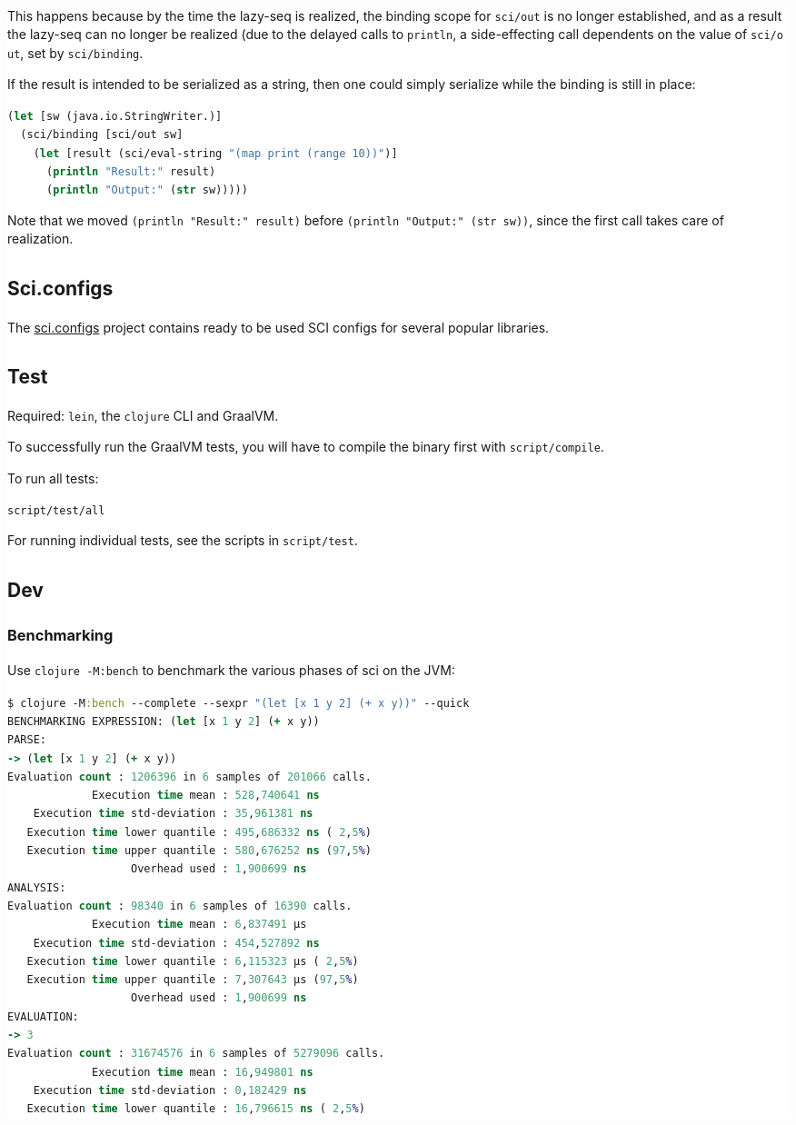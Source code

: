 This happens because by the time the lazy-seq is realized, the binding scope for
`sci/out` is no longer established, and as a result the lazy-seq can no longer
be realized (due to the delayed calls to `println`, a side-effecting call
dependents on the value of `sci/out`, set by `sci/binding`.

If the result is intended to be serialized as a string, then one could simply
serialize while the binding is still in place:

``` clojure
(let [sw (java.io.StringWriter.)]
  (sci/binding [sci/out sw]
    (let [result (sci/eval-string "(map print (range 10))")]
      (println "Result:" result)
      (println "Output:" (str sw)))))
```

Note that we moved `(println "Result:" result)` before `(println "Output:" (str
sw))`, since the first call takes care of realization.

## Sci.configs

The [sci.configs](https://github.com/babashka/sci.configs) project contains
ready to be used SCI configs for several popular libraries.

## Test

Required: `lein`, the `clojure` CLI and GraalVM.

To successfully run the GraalVM tests, you will have to compile the binary first
with `script/compile`.

To run all tests:

    script/test/all

For running individual tests, see the scripts in `script/test`.

## Dev

### Benchmarking

Use `clojure -M:bench` to benchmark the various phases of sci on the JVM:

``` clojure
$ clojure -M:bench --complete --sexpr "(let [x 1 y 2] (+ x y))" --quick
BENCHMARKING EXPRESSION: (let [x 1 y 2] (+ x y))
PARSE:
-> (let [x 1 y 2] (+ x y))
Evaluation count : 1206396 in 6 samples of 201066 calls.
             Execution time mean : 528,740641 ns
    Execution time std-deviation : 35,961381 ns
   Execution time lower quantile : 495,686332 ns ( 2,5%)
   Execution time upper quantile : 580,676252 ns (97,5%)
                   Overhead used : 1,900699 ns
ANALYSIS:
Evaluation count : 98340 in 6 samples of 16390 calls.
             Execution time mean : 6,837491 µs
    Execution time std-deviation : 454,527892 ns
   Execution time lower quantile : 6,115323 µs ( 2,5%)
   Execution time upper quantile : 7,307643 µs (97,5%)
                   Overhead used : 1,900699 ns
EVALUATION:
-> 3
Evaluation count : 31674576 in 6 samples of 5279096 calls.
             Execution time mean : 16,949801 ns
    Execution time std-deviation : 0,182429 ns
   Execution time lower quantile : 16,796615 ns ( 2,5%)
```